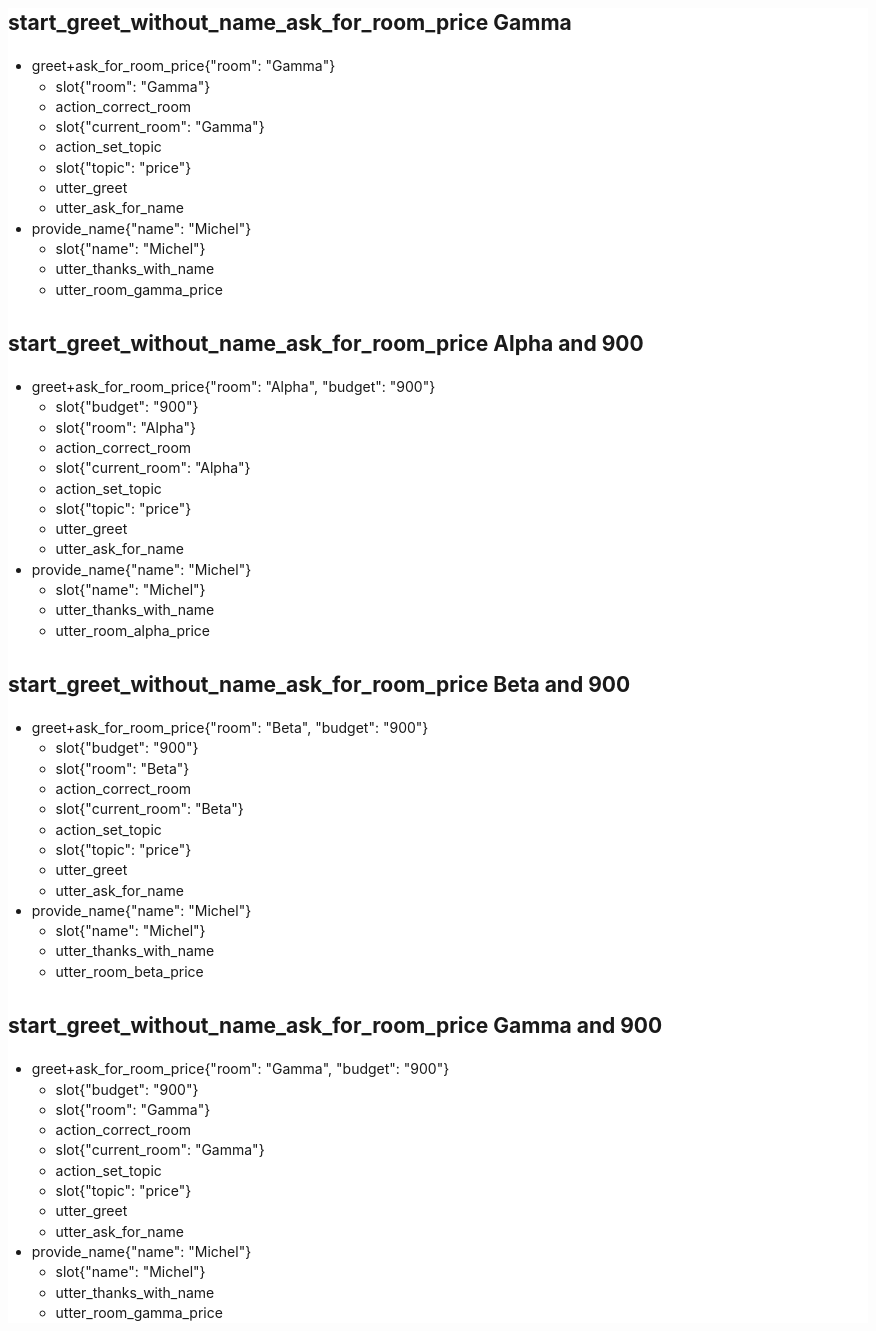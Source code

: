 ## start_greet_without_name_ask_for_room_price Gamma
* greet+ask_for_room_price{"room": "Gamma"}
    - slot{"room": "Gamma"}
    - action_correct_room
    - slot{"current_room": "Gamma"}
    - action_set_topic
    - slot{"topic": "price"}
    - utter_greet
    - utter_ask_for_name
* provide_name{"name": "Michel"}
    - slot{"name": "Michel"}
    - utter_thanks_with_name
    - utter_room_gamma_price

## start_greet_without_name_ask_for_room_price Alpha and 900
* greet+ask_for_room_price{"room": "Alpha", "budget": "900"}
    - slot{"budget": "900"}
    - slot{"room": "Alpha"}
    - action_correct_room
    - slot{"current_room": "Alpha"}
    - action_set_topic
    - slot{"topic": "price"}
    - utter_greet
    - utter_ask_for_name
* provide_name{"name": "Michel"}
    - slot{"name": "Michel"}
    - utter_thanks_with_name
    - utter_room_alpha_price

## start_greet_without_name_ask_for_room_price Beta and 900
* greet+ask_for_room_price{"room": "Beta", "budget": "900"}
    - slot{"budget": "900"}
    - slot{"room": "Beta"}
    - action_correct_room
    - slot{"current_room": "Beta"}
    - action_set_topic
    - slot{"topic": "price"}
    - utter_greet
    - utter_ask_for_name
* provide_name{"name": "Michel"}
    - slot{"name": "Michel"}
    - utter_thanks_with_name
    - utter_room_beta_price

## start_greet_without_name_ask_for_room_price Gamma and 900
* greet+ask_for_room_price{"room": "Gamma", "budget": "900"}
    - slot{"budget": "900"}
    - slot{"room": "Gamma"}
    - action_correct_room
    - slot{"current_room": "Gamma"}
    - action_set_topic
    - slot{"topic": "price"}
    - utter_greet
    - utter_ask_for_name
* provide_name{"name": "Michel"}
    - slot{"name": "Michel"}
    - utter_thanks_with_name
    - utter_room_gamma_price
